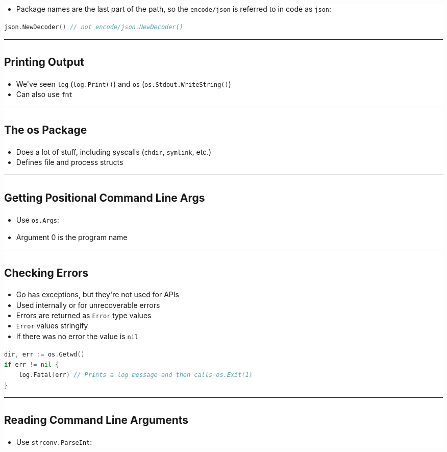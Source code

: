 * Package names are the last part of the path, so the `encode/json` is referred to in code as `json`:

```go
json.NewDecoder() // not encode/json.NewDecoder()
```

------

## Printing Output

* We've seen `log` (`log.Print()`) and `os` (`os.Stdout.WriteString()`)
* Can also use `fmt`



------

## The os Package

* Does a lot of stuff, including syscalls (`chdir`, `symlink`, etc.)
* Defines file and process structs

------

## Getting Positional Command Line Args

* Use `os.Args`:



* Argument 0 is the program name

------

## Checking Errors

* Go has exceptions, but they're not used for APIs
* Used internally or for unrecoverable errors
* Errors are returned as `Error` type values
* `Error` values stringify
* If there was no error the value is `nil`

```go
dir, err := os.Getwd()
if err != nil {
    log.Fatal(err) // Prints a log message and then calls os.Exit(1)
}
```

------

## Reading Command Line Arguments

* Use `strconv.ParseInt`:
